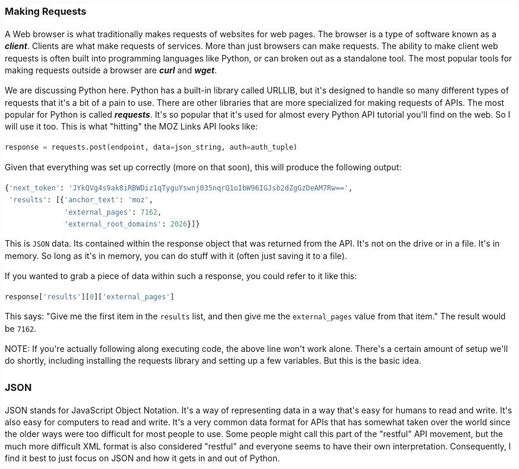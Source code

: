 ### Making Requests

A Web browser is what traditionally makes requests of websites for web pages.
The browser is a type of software known as a ***client***. Clients are what
make requests of services. More than just browsers can make requests. The
ability to make client web requests is often built into programming languages
like Python, or can broken out as a standalone tool. The most popular tools for
making requests outside a browser are ***curl*** and ***wget***.

We are discussing Python here. Python has a built-in library called URLLIB, but
it's designed to handle so many different types of requests that it's a bit of
a pain to use. There are other libraries that are more specialized for making
requests of APIs. The most popular for Python is called ***requests***. It's so
popular that it's used for almost every Python API tutorial you'll find on the
web. So I will use it too. This is what "hitting" the MOZ Links API looks like:

```python
response = requests.post(endpoint, data=json_string, auth=auth_tuple)
```

Given that everything was set up correctly (more on that soon), this will
produce the following output:

```python
{'next_token': 'JYkQVg4s9ak8iRBWDiz1qTyguYswnj035nqrQ1oIbW96IGJsb2dZgGzDeAM7Rw==',
 'results': [{'anchor_text': 'moz',
              'external_pages': 7162,
              'external_root_domains': 2026}]}
```

This is `JSON` data. Its contained within the response object that was returned
from the API. It's not on the drive or in a file. It's in memory. So long as
it's in memory, you can do stuff with it (often just saving it to a file).

If you wanted to grab a piece of data within such a response, you could refer
to it like this:

```python
response['results'][0]['external_pages']
```

This says: "Give me the first item in the `results` list, and then give me the
`external_pages` value from that item." The result would be `7162`.

NOTE: If you're actually following along executing code, the above line won't
work alone. There's a certain amount of setup we'll do shortly, including
installing the requests library and setting up a few variables. But this is the
basic idea.

### JSON

JSON stands for JavaScript Object Notation. It's a way of representing data in
a way that's easy for humans to read and write. It's also easy for computers to
read and write. It's a very common data format for APIs that has somewhat taken
over the world since the older ways were too difficult for most people to use.
Some people might call this part of the "restful" API movement, but the much
more difficult XML format is also considered "restful" and everyone seems to
have their own interpretation. Consequently, I find it best to just focus on
JSON and how it gets in and out of Python.

